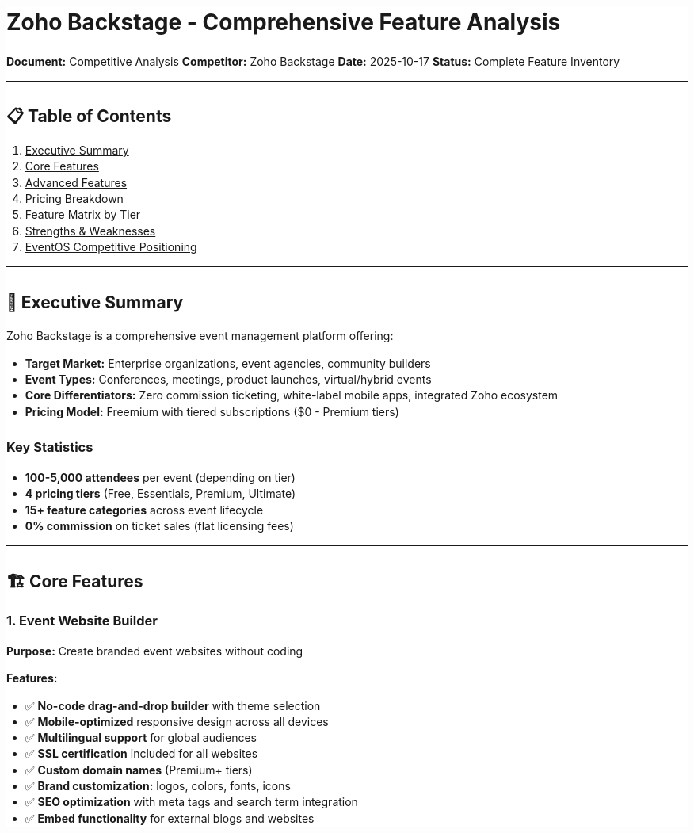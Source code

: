 # Zoho Backstage - Comprehensive Feature Analysis

**Document:** Competitive Analysis
**Competitor:** Zoho Backstage
**Date:** 2025-10-17
**Status:** Complete Feature Inventory

---

## 📋 Table of Contents

1. [Executive Summary](#executive-summary)
2. [Core Features](#core-features)
3. [Advanced Features](#advanced-features)
4. [Pricing Breakdown](#pricing-breakdown)
5. [Feature Matrix by Tier](#feature-matrix-by-tier)
6. [Strengths & Weaknesses](#strengths--weaknesses)
7. [EventOS Competitive Positioning](#eventos-competitive-positioning)

---

## 🎯 Executive Summary

Zoho Backstage is a comprehensive event management platform offering:
- **Target Market:** Enterprise organizations, event agencies, community builders
- **Event Types:** Conferences, meetings, product launches, virtual/hybrid events
- **Core Differentiators:** Zero commission ticketing, white-label mobile apps, integrated Zoho ecosystem
- **Pricing Model:** Freemium with tiered subscriptions ($0 - Premium tiers)

### Key Statistics
- **100-5,000 attendees** per event (depending on tier)
- **4 pricing tiers** (Free, Essentials, Premium, Ultimate)
- **15+ feature categories** across event lifecycle
- **0% commission** on ticket sales (flat licensing fees)

---

## 🏗️ Core Features

### 1. Event Website Builder

**Purpose:** Create branded event websites without coding

**Features:**
- ✅ **No-code drag-and-drop builder** with theme selection
- ✅ **Mobile-optimized** responsive design across all devices
- ✅ **Multilingual support** for global audiences
- ✅ **SSL certification** included for all websites
- ✅ **Custom domain names** (Premium+ tiers)
- ✅ **Brand customization:** logos, colors, fonts, icons
- ✅ **SEO optimization** with meta tags and search term integration
- ✅ **Embed functionality** for external blogs and websites

